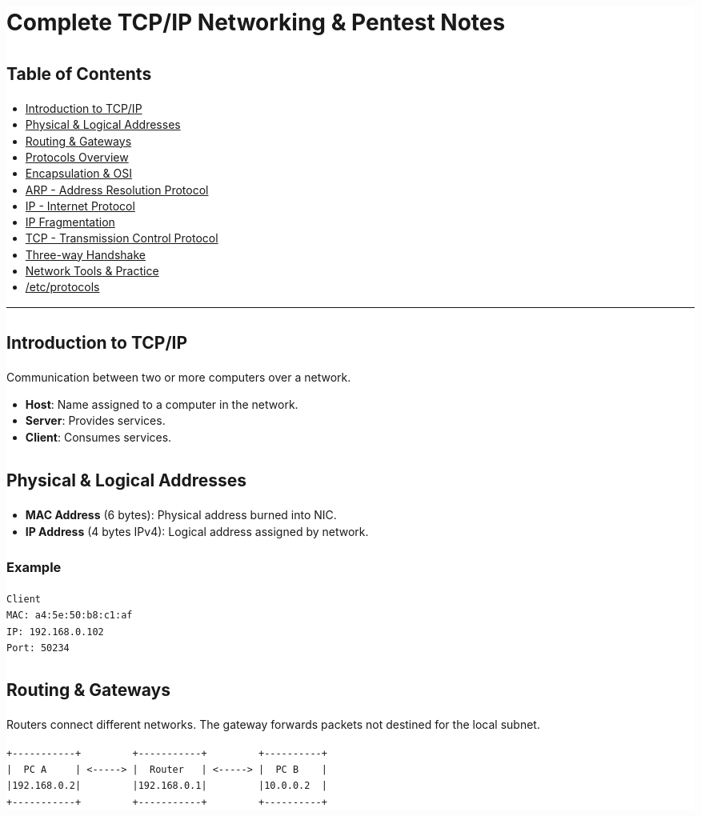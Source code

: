 # Complete TCP/IP Networking & Pentest Notes

## Table of Contents
- [Introduction to TCP/IP](#introduction-to-tcpip)
- [Physical & Logical Addresses](#physical--logical-addresses)
- [Routing & Gateways](#routing--gateways)
- [Protocols Overview](#protocols-overview)
- [Encapsulation & OSI](#encapsulation--osi)
- [ARP - Address Resolution Protocol](#arp---address-resolution-protocol)
- [IP - Internet Protocol](#ip---internet-protocol)
- [IP Fragmentation](#ip-fragmentation)
- [TCP - Transmission Control Protocol](#tcp---transmission-control-protocol)
- [Three-way Handshake](#three-way-handshake)
- [Network Tools & Practice](#network-tools--practice)
- [/etc/protocols](#etcprotocols)

---

## Introduction to TCP/IP

Communication between two or more computers over a network.

- **Host**: Name assigned to a computer in the network.
- **Server**: Provides services.
- **Client**: Consumes services.

## Physical & Logical Addresses

- **MAC Address** (6 bytes): Physical address burned into NIC.
- **IP Address** (4 bytes IPv4): Logical address assigned by network.

### Example
```text
Client
MAC: a4:5e:50:b8:c1:af
IP: 192.168.0.102
Port: 50234
```

## Routing & Gateways

Routers connect different networks. The gateway forwards packets not destined for the local subnet.

```ascii
+-----------+         +-----------+         +----------+
|  PC A     | <-----> |  Router   | <-----> |  PC B    |
|192.168.0.2|         |192.168.0.1|         |10.0.0.2  |
+-----------+         +-----------+         +----------+
```
